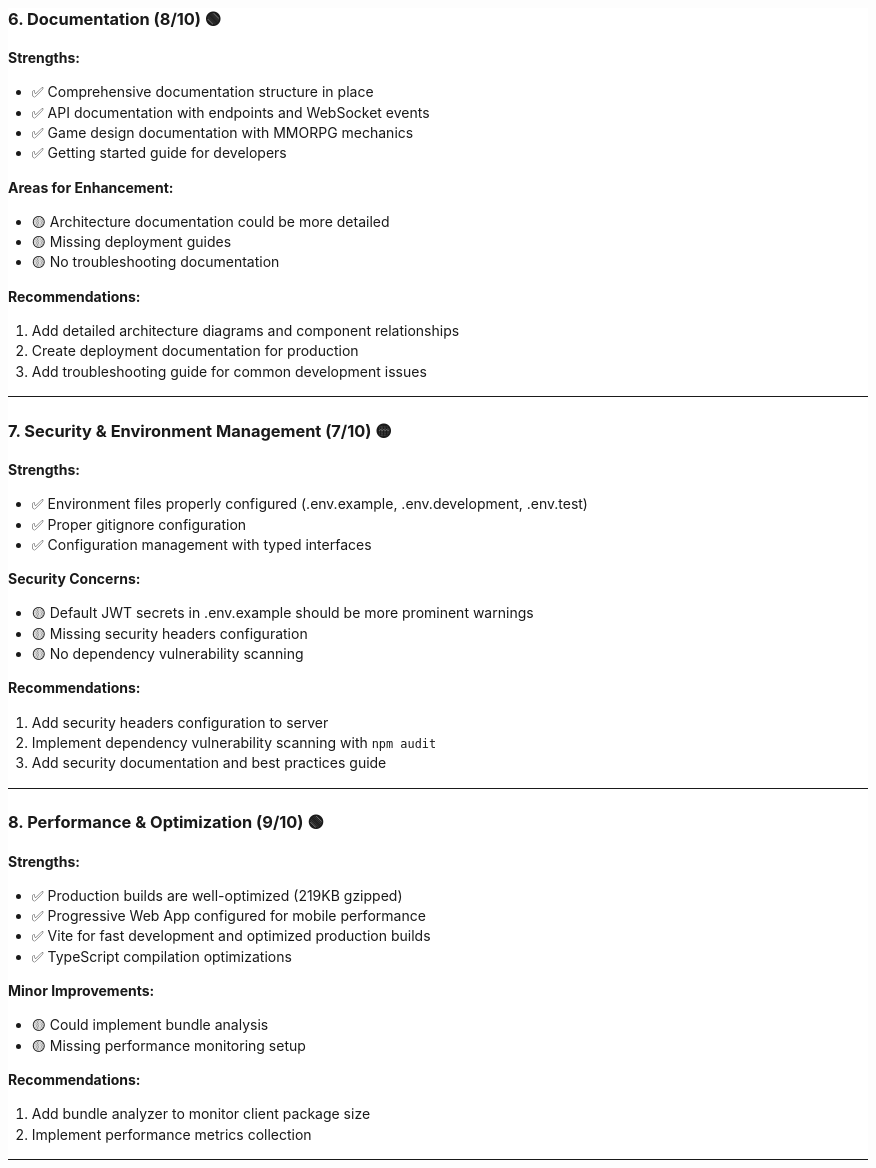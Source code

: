
### 6. Documentation (8/10) 🟢

**Strengths:**
- ✅ Comprehensive documentation structure in place
- ✅ API documentation with endpoints and WebSocket events
- ✅ Game design documentation with MMORPG mechanics
- ✅ Getting started guide for developers

**Areas for Enhancement:**
- 🟡 Architecture documentation could be more detailed
- 🟡 Missing deployment guides
- 🟡 No troubleshooting documentation

**Recommendations:**
1. Add detailed architecture diagrams and component relationships
2. Create deployment documentation for production
3. Add troubleshooting guide for common development issues

---

### 7. Security & Environment Management (7/10) 🟡

**Strengths:**
- ✅ Environment files properly configured (.env.example, .env.development, .env.test)
- ✅ Proper gitignore configuration
- ✅ Configuration management with typed interfaces

**Security Concerns:**
- 🟡 Default JWT secrets in .env.example should be more prominent warnings
- 🟡 Missing security headers configuration
- 🟡 No dependency vulnerability scanning

**Recommendations:**
1. Add security headers configuration to server
2. Implement dependency vulnerability scanning with `npm audit`
3. Add security documentation and best practices guide

---

### 8. Performance & Optimization (9/10) 🟢

**Strengths:**
- ✅ Production builds are well-optimized (219KB gzipped)
- ✅ Progressive Web App configured for mobile performance
- ✅ Vite for fast development and optimized production builds
- ✅ TypeScript compilation optimizations

**Minor Improvements:**
- 🟡 Could implement bundle analysis
- 🟡 Missing performance monitoring setup

**Recommendations:**
1. Add bundle analyzer to monitor client package size
2. Implement performance metrics collection

---